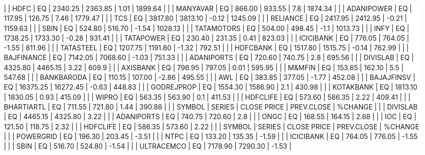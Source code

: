 |  | HDFC | EQ | 2340.25 | 2363.85 | 1.01 | 1899.64 |
|  | MANYAVAR | EQ | 866.00 | 933.55 | 7.8 | 1874.34 |
|  | ADANIPOWER | EQ | 117.95 | 126.75 | 7.46 | 1779.47 |
|  | TCS | EQ | 3817.80 | 3813.10 | -0.12 | 1245.09 |
|  | RELIANCE | EQ | 2417.95 | 2412.95 | -0.21 | 1159.63 |
|  | SBIN | EQ | 524.80 | 516.70 | -1.54 | 1028.13 |
|  | TATAMOTORS | EQ | 504.00 | 498.45 | -1.1 | 1013.73 |
|  | INFY | EQ | 1738.25 | 1733.30 | -0.28 | 931.41 |
|  | TATAPOWER | EQ | 230.40 | 231.35 | 0.41 | 823.03 |
|  | ICICIBANK | EQ | 776.05 | 764.05 | -1.55 | 811.96 |
|  | TATASTEEL | EQ | 1207.75 | 1191.80 | -1.32 | 792.51 |
|  | HDFCBANK | EQ | 1517.80 | 1515.75 | -0.14 | 762.99 |
|  | BAJFINANCE | EQ | 7142.05 | 7068.60 | -1.03 | 751.33 |
|  | ADANIPORTS | EQ | 720.60 | 740.75 | 2.8 | 695.56 |
|  | DIVISLAB | EQ | 4325.80 | 4465.15 | 3.22 | 609.9 |
|  | AXISBANK | EQ | 796.95 | 797.05 | 0.01 | 595.95 |
|  | M&MFIN | EQ | 153.65 | 162.10 | 5.5 | 547.68 |
|  | BANKBARODA | EQ | 110.15 | 107.00 | -2.86 | 495.55 |
|  | AWL | EQ | 383.85 | 377.05 | -1.77 | 452.08 |
|  | BAJAJFINSV | EQ | 16375.25 | 16272.45 | -0.63 | 448.83 |
|  | GODREJPROP | EQ | 1554.30 | 1586.90 | 2.1 | 430.98 |
|  | KOTAKBANK | EQ | 1813.10 | 1830.05 | 0.93 | 415.09 |
|  | WIPRO | EQ | 563.35 | 563.90 | 0.1 | 411.53 |
|  | HDFCLIFE | EQ | 573.60 | 586.35 | 2.22 | 409.41 |
|  | BHARTIARTL | EQ | 711.55 | 721.80 | 1.44 | 390.88 |
|  | SYMBOL | SERIES | CLOSE PRICE | PREV.CLOSE | %CHANGE |
|  | DIVISLAB | EQ | 4465.15 | 4325.80 | 3.22 |
|  | ADANIPORTS | EQ | 740.75 | 720.60 | 2.8 |
|  | ONGC | EQ | 168.55 | 164.15 | 2.68 |
|  | IOC | EQ | 121.50 | 118.75 | 2.32 |
|  | HDFCLIFE | EQ | 586.35 | 573.60 | 2.22 |
|  | SYMBOL | SERIES | CLOSE PRICE | PREV.CLOSE | %CHANGE |
|  | POWERGRID | EQ | 196.30 | 203.45 | -3.51 |
|  | NTPC | EQ | 133.20 | 135.35 | -1.59 |
|  | ICICIBANK | EQ | 764.05 | 776.05 | -1.55 |
|  | SBIN | EQ | 516.70 | 524.80 | -1.54 |
|  | ULTRACEMCO | EQ | 7178.90 | 7290.30 | -1.53 |